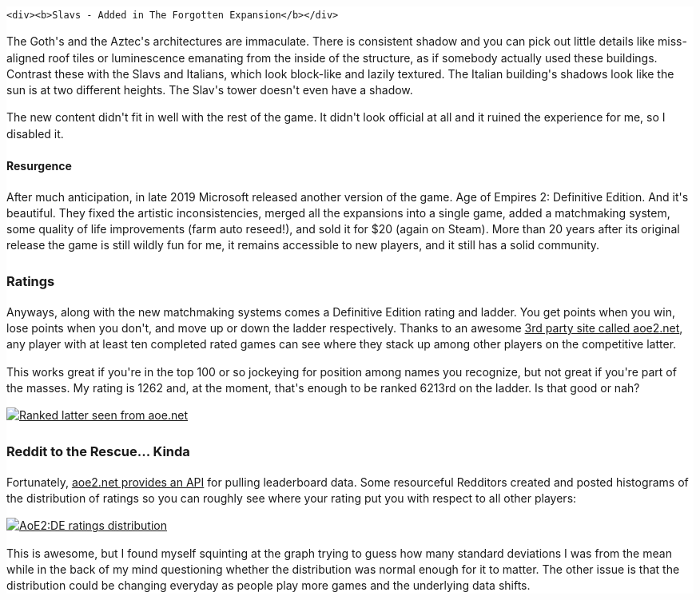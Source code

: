     <div><b>Slavs - Added in The Forgotten Expansion</b></div>
  </figure>
</div>

The Goth's and the Aztec's architectures are immaculate. There is consistent shadow and you can pick out little details like miss-aligned roof tiles or luminescence emanating from the inside of the structure, as if somebody actually used these buildings. Contrast these with the Slavs and Italians, which look block-like and lazily textured. The Italian building's shadows look like the sun is at two different heights. The Slav's tower doesn't even have a shadow.

The new content didn't fit in well with the rest of the game. It didn't look official at all and it ruined the experience for me, so I disabled it.

</div>

#### Resurgence

After much anticipation, in late 2019 Microsoft released another version of the game. Age of Empires 2: Definitive Edition. And it's beautiful. They fixed the artistic inconsistencies, merged all the expansions into a single game, added a matchmaking system, some quality of life improvements (farm auto reseed!), and sold it for \$20 (again on Steam). More than 20 years after its original release the game is still wildly fun for me, it remains accessible to new players, and it still has a solid community.

### Ratings

Anyways, along with the new matchmaking systems comes a Definitive Edition rating and ladder. You get points when you win, lose points when you don't, and move up or down the ladder respectively. Thanks to an awesome [3rd party site called aoe2.net](https://aoe2.net/#aoe2de-leaderboard-rm-1v1), any player with at least ten completed rated games can see where they stack up among other players on the competitive latter.

This works great if you're in the top 100 or so jockeying for position among names you recognize, but not great if you're part of the masses. My rating is 1262 and, at the moment, that's enough to be ranked 6213rd on the ladder. Is that good or nah?

<a href="https://aoe2.net/#aoe2de-leaderboard-rm-1v1" target="_blank" rel="noopener noreferrer">

![Ranked latter seen from aoe.net](https://live.staticflickr.com/65535/50283555127_1897b5714e_o.png)
</a>

### Reddit to the Rescue... Kinda

Fortunately, [aoe2.net provides an API](https://aoe2.net/#api) for pulling leaderboard data. Some resourceful Redditors created and posted histograms of the distribution of ratings so you can roughly see where your rating put you with respect to all other players:

<a href="https://www.reddit.com/r/aoe2/comments/eq0ldm/age_of_empires_ii_de_elo_distribution_as_of/" target="_blank" rel="noopener noreferrer">
  <img src="https://live.staticflickr.com/65535/50284002243_6fe5001e65_o.png" alt="AoE2:DE ratings distribution" width="100%">
</a>

This is awesome, but I found myself squinting at the graph trying to guess how many standard deviations I was from the mean while in the back of my mind questioning whether the distribution was normal enough for it to matter. The other issue is that the distribution could be changing everyday as people play more games and the underlying data shifts.
